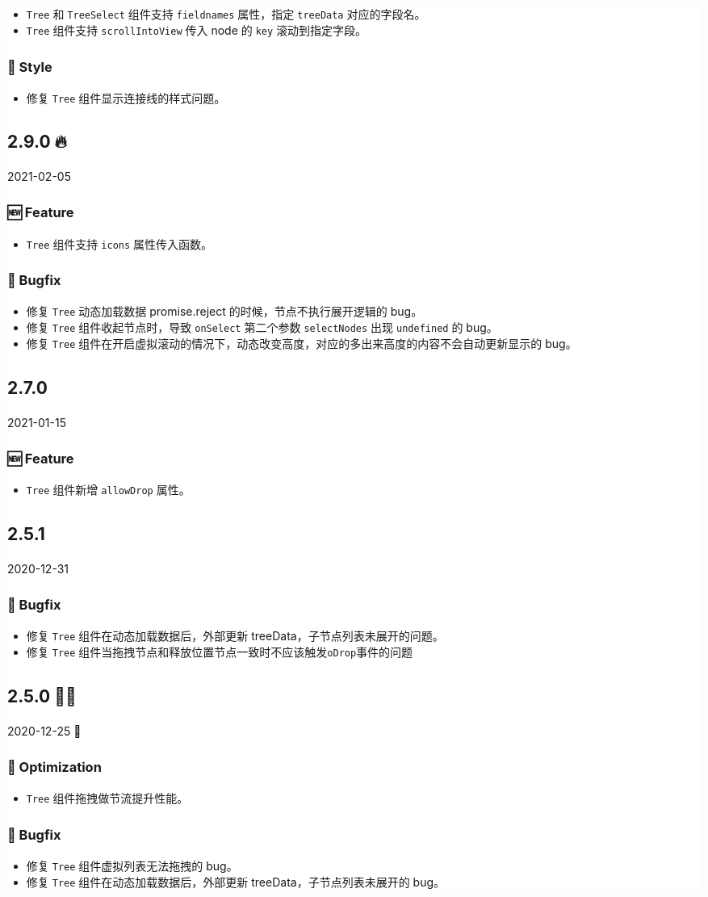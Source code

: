 - `Tree` 和 `TreeSelect` 组件支持 `fieldnames` 属性，指定 `treeData` 对应的字段名。
- `Tree` 组件支持 `scrollIntoView` 传入 node 的 `key` 滚动到指定字段。

### 💅 Style

- 修复 `Tree` 组件显示连接线的样式问题。

## 2.9.0 🔥

2021-02-05

### 🆕 Feature

- `Tree` 组件支持 `icons` 属性传入函数。

### 🐛 Bugfix

- 修复 `Tree` 动态加载数据 promise.reject 的时候，节点不执行展开逻辑的 bug。
- 修复 `Tree` 组件收起节点时，导致 `onSelect` 第二个参数 `selectNodes` 出现 `undefined` 的 bug。
- 修复 `Tree` 组件在开启虚拟滚动的情况下，动态改变高度，对应的多出来高度的内容不会自动更新显示的 bug。

## 2.7.0

2021-01-15

### 🆕 Feature

- `Tree` 组件新增 `allowDrop` 属性。



## 2.5.1

2020-12-31

### 🐛 Bugfix

- 修复 `Tree` 组件在动态加载数据后，外部更新 treeData，子节点列表未展开的问题。
- 修复 `Tree` 组件当拖拽节点和释放位置节点一致时不应该触发`oDrop`事件的问题

## 2.5.0 🎅🏽

2020-12-25 🎄

### 💎 Optimization

- `Tree` 组件拖拽做节流提升性能。

### 🐛 Bugfix

- 修复 `Tree` 组件虚拟列表无法拖拽的 bug。
- 修复 `Tree` 组件在动态加载数据后，外部更新 treeData，子节点列表未展开的 bug。
